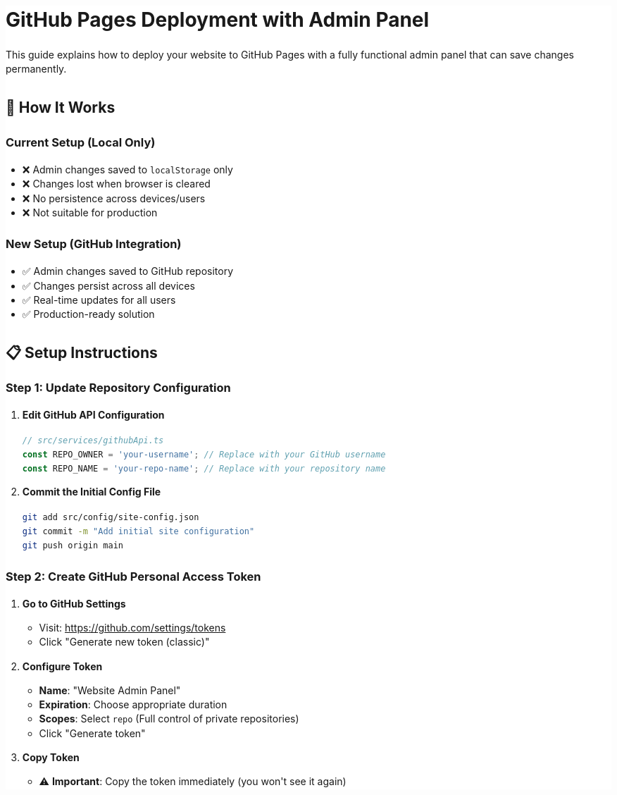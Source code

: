# GitHub Pages Deployment with Admin Panel

This guide explains how to deploy your website to GitHub Pages with a fully functional admin panel that can save changes permanently.

## 🚀 **How It Works**

### **Current Setup (Local Only)**
- ❌ Admin changes saved to `localStorage` only
- ❌ Changes lost when browser is cleared
- ❌ No persistence across devices/users
- ❌ Not suitable for production

### **New Setup (GitHub Integration)**
- ✅ Admin changes saved to GitHub repository
- ✅ Changes persist across all devices
- ✅ Real-time updates for all users
- ✅ Production-ready solution

## 📋 **Setup Instructions**

### **Step 1: Update Repository Configuration**

1. **Edit GitHub API Configuration**
   ```typescript
   // src/services/githubApi.ts
   const REPO_OWNER = 'your-username'; // Replace with your GitHub username
   const REPO_NAME = 'your-repo-name'; // Replace with your repository name
   ```

2. **Commit the Initial Config File**
   ```bash
   git add src/config/site-config.json
   git commit -m "Add initial site configuration"
   git push origin main
   ```

### **Step 2: Create GitHub Personal Access Token**

1. **Go to GitHub Settings**
   - Visit: https://github.com/settings/tokens
   - Click "Generate new token (classic)"

2. **Configure Token**
   - **Name**: "Website Admin Panel"
   - **Expiration**: Choose appropriate duration
   - **Scopes**: Select `repo` (Full control of private repositories)
   - Click "Generate token"

3. **Copy Token**
   - ⚠️ **Important**: Copy the token immediately (you won't see it again)
